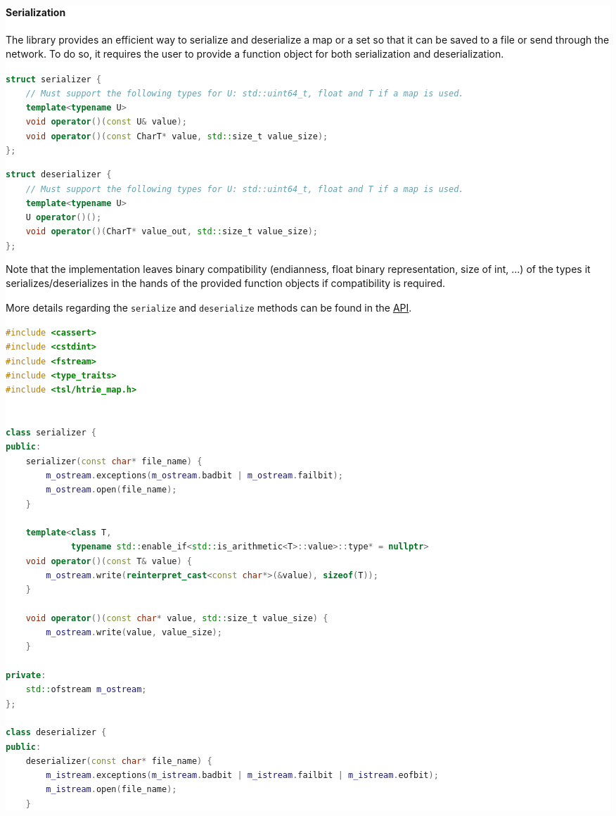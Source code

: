 #### Serialization

The library provides an efficient way to serialize and deserialize a map or a set so that it can be saved to a file or send through the network.
To do so, it requires the user to provide a function object for both serialization and deserialization.

```c++
struct serializer {
    // Must support the following types for U: std::uint64_t, float and T if a map is used.
    template<typename U>
    void operator()(const U& value);
    void operator()(const CharT* value, std::size_t value_size);
};
```

```c++
struct deserializer {
    // Must support the following types for U: std::uint64_t, float and T if a map is used.
    template<typename U>
    U operator()();
    void operator()(CharT* value_out, std::size_t value_size);
};
```

Note that the implementation leaves binary compatibility (endianness, float binary representation, size of int, ...) of the types it serializes/deserializes in the hands of the provided function objects if compatibility is required.

More details regarding the `serialize` and `deserialize` methods can be found in the [API](https://tessil.github.io/hat-trie/doc/html/classtsl_1_1htrie__map.html).

```c++
#include <cassert>
#include <cstdint>
#include <fstream>
#include <type_traits>
#include <tsl/htrie_map.h>


class serializer {
public:
    serializer(const char* file_name) {
        m_ostream.exceptions(m_ostream.badbit | m_ostream.failbit);
        m_ostream.open(file_name);
    }
    
    template<class T,
             typename std::enable_if<std::is_arithmetic<T>::value>::type* = nullptr>
    void operator()(const T& value) {
        m_ostream.write(reinterpret_cast<const char*>(&value), sizeof(T));
    }
    
    void operator()(const char* value, std::size_t value_size) {
        m_ostream.write(value, value_size);
    }

private:
    std::ofstream m_ostream;
};

class deserializer {
public:
    deserializer(const char* file_name) {
        m_istream.exceptions(m_istream.badbit | m_istream.failbit | m_istream.eofbit);
        m_istream.open(file_name);
    }
```